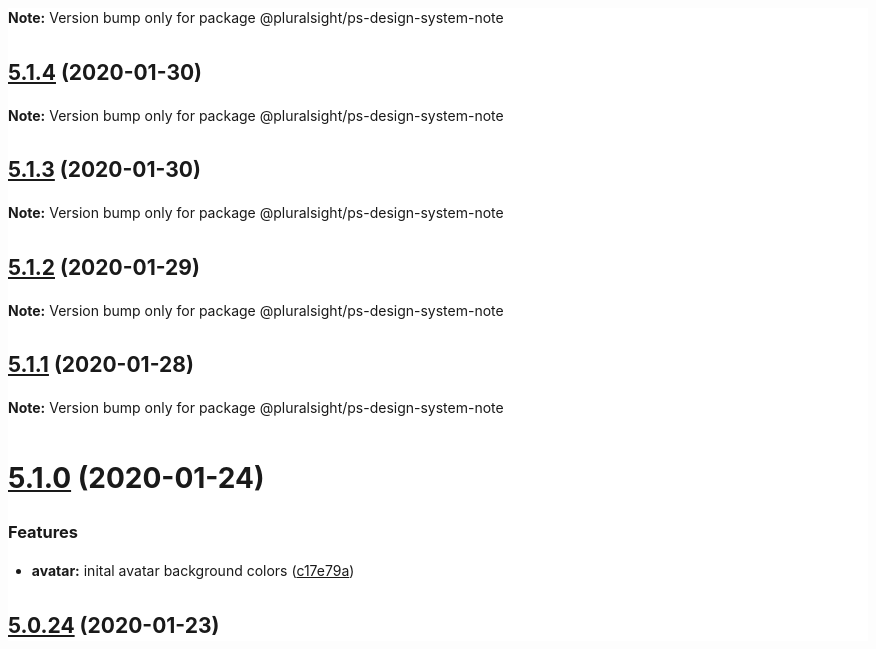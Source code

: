 **Note:** Version bump only for package @pluralsight/ps-design-system-note





## [5.1.4](https://github.com/pluralsight/design-system/compare/@pluralsight/ps-design-system-note@5.1.3...@pluralsight/ps-design-system-note@5.1.4) (2020-01-30)

**Note:** Version bump only for package @pluralsight/ps-design-system-note





## [5.1.3](https://github.com/pluralsight/design-system/compare/@pluralsight/ps-design-system-note@5.1.2...@pluralsight/ps-design-system-note@5.1.3) (2020-01-30)

**Note:** Version bump only for package @pluralsight/ps-design-system-note





## [5.1.2](https://github.com/pluralsight/design-system/compare/@pluralsight/ps-design-system-note@5.1.1...@pluralsight/ps-design-system-note@5.1.2) (2020-01-29)

**Note:** Version bump only for package @pluralsight/ps-design-system-note





## [5.1.1](https://github.com/pluralsight/design-system/compare/@pluralsight/ps-design-system-note@5.1.0...@pluralsight/ps-design-system-note@5.1.1) (2020-01-28)

**Note:** Version bump only for package @pluralsight/ps-design-system-note





# [5.1.0](https://github.com/pluralsight/design-system/compare/@pluralsight/ps-design-system-note@5.0.24...@pluralsight/ps-design-system-note@5.1.0) (2020-01-24)


### Features

* **avatar:** inital avatar background colors ([c17e79a](https://github.com/pluralsight/design-system/commit/c17e79aaf8233372e8b63d4bba6239f5a46cd496))





## [5.0.24](https://github.com/pluralsight/design-system/compare/@pluralsight/ps-design-system-note@5.0.23...@pluralsight/ps-design-system-note@5.0.24) (2020-01-23)
